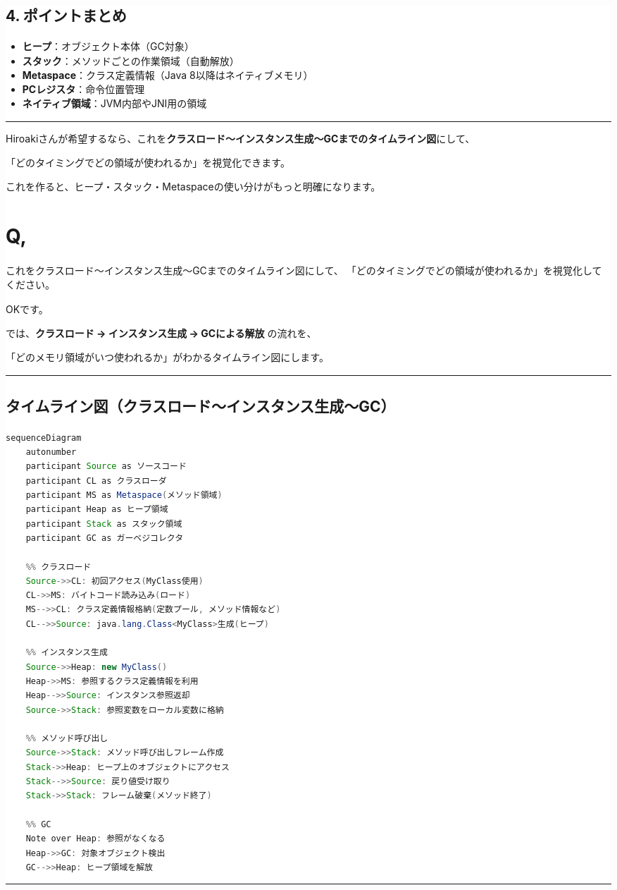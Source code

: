 
## 4. ポイントまとめ

- **ヒープ**：オブジェクト本体（GC対象）
- **スタック**：メソッドごとの作業領域（自動解放）
- **Metaspace**：クラス定義情報（Java 8以降はネイティブメモリ）
- **PCレジスタ**：命令位置管理
- **ネイティブ領域**：JVM内部やJNI用の領域

---

Hiroakiさんが希望するなら、これを**クラスロード～インスタンス生成～GCまでのタイムライン図**にして、

「どのタイミングでどの領域が使われるか」を視覚化できます。

これを作ると、ヒープ・スタック・Metaspaceの使い分けがもっと明確になります。

# Q,

これをクラスロード～インスタンス生成～GCまでのタイムライン図にして、
「どのタイミングでどの領域が使われるか」を視覚化してください。

OKです。

では、**クラスロード → インスタンス生成 → GCによる解放** の流れを、

「どのメモリ領域がいつ使われるか」がわかるタイムライン図にします。

---

## タイムライン図（クラスロード～インスタンス生成～GC）

```java
sequenceDiagram
    autonumber
    participant Source as ソースコード
    participant CL as クラスローダ
    participant MS as Metaspace(メソッド領域)
    participant Heap as ヒープ領域
    participant Stack as スタック領域
    participant GC as ガーベジコレクタ

    %% クラスロード
    Source->>CL: 初回アクセス(MyClass使用)
    CL->>MS: バイトコード読み込み(ロード)
    MS-->>CL: クラス定義情報格納(定数プール, メソッド情報など)
    CL-->>Source: java.lang.Class<MyClass>生成(ヒープ)

    %% インスタンス生成
    Source->>Heap: new MyClass()
    Heap->>MS: 参照するクラス定義情報を利用
    Heap-->>Source: インスタンス参照返却
    Source->>Stack: 参照変数をローカル変数に格納

    %% メソッド呼び出し
    Source->>Stack: メソッド呼び出しフレーム作成
    Stack->>Heap: ヒープ上のオブジェクトにアクセス
    Stack-->>Source: 戻り値受け取り
    Stack->>Stack: フレーム破棄(メソッド終了)

    %% GC
    Note over Heap: 参照がなくなる
    Heap->>GC: 対象オブジェクト検出
    GC-->>Heap: ヒープ領域を解放
```

---